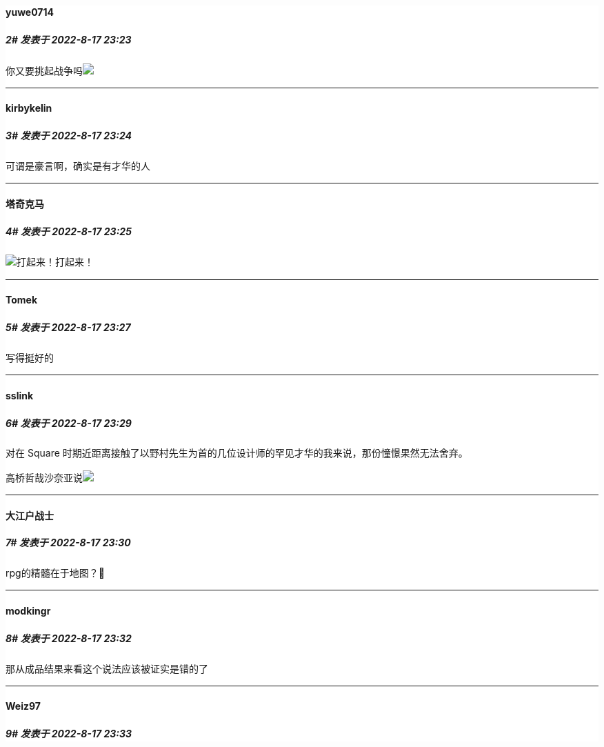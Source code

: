 ####  yuwe0714  
##### 2#       发表于 2022-8-17 23:23

你又要挑起战争吗<img src="https://static.saraba1st.com/image/smiley/face2017/138.png" referrerpolicy="no-referrer">

*****

####  kirbykelin  
##### 3#       发表于 2022-8-17 23:24

可谓是豪言啊，确实是有才华的人

*****

####  塔奇克马  
##### 4#       发表于 2022-8-17 23:25

<img src="https://static.saraba1st.com/image/smiley/carton2017/017.png" referrerpolicy="no-referrer">打起来！打起来！

*****

####  Tomek  
##### 5#       发表于 2022-8-17 23:27

写得挺好的

*****

####  sslink  
##### 6#       发表于 2022-8-17 23:29

对在 Square 时期近距离接触了以野村先生为首的几位设计师的罕见才华的我来说，那份憧憬果然无法舍弃。

高桥哲哉沙奈亚说<img src="https://static.saraba1st.com/image/smiley/face2017/067.png" referrerpolicy="no-referrer">

*****

####  大江户战士  
##### 7#       发表于 2022-8-17 23:30

rpg的精髓在于地图？🤔

*****

####  modkingr  
##### 8#       发表于 2022-8-17 23:32

那从成品结果来看这个说法应该被证实是错的了

*****

####  Weiz97  
##### 9#       发表于 2022-8-17 23:33
